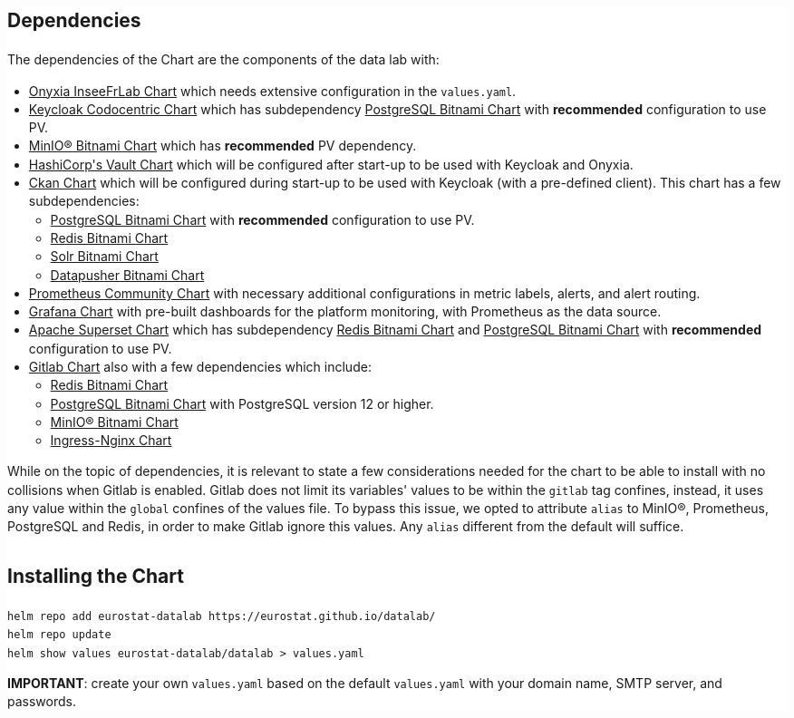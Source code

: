 ## Dependencies

The dependencies of the Chart are the components of the data lab with:
- [Onyxia InseeFrLab Chart](https://github.com/InseeFrLab/helm-charts/tree/master/charts/onyxia) which needs extensive configuration in the `values.yaml`.
- [Keycloak Codocentric Chart](https://github.com/codecentric/helm-charts/tree/master/charts/keycloak) which has subdependency [PostgreSQL Bitnami Chart](https://github.com/bitnami/charts/tree/master/bitnami/postgresql) with **recommended** configuration to use PV.
- [MinIO&reg; Bitnami Chart](https://github.com/bitnami/charts/tree/master/bitnami/minio) which has **recommended** PV dependency.
- [HashiCorp's Vault Chart](https://github.com/hashicorp/vault-helm) which will be configured after start-up to be used with Keycloak and Onyxia.
- [Ckan Chart](https://github.com/keitaroinc/ckan-helm) which will be configured during start-up to be used with Keycloak (with a pre-defined client). This chart has a few subdependencies:
  - [PostgreSQL Bitnami Chart](https://github.com/bitnami/charts/tree/master/bitnami/postgresql) with **recommended** configuration to use PV.
  - [Redis Bitnami Chart](https://github.com/bitnami/charts/tree/master/bitnami/redis)
  - [Solr Bitnami Chart](https://github.com/helm/charts/tree/master/incubator/solr)
  - [Datapusher Bitnami Chart](https://github.com/keitaroinc/ckan-helm/tree/master/dependency-charts/datapusher)
- [Prometheus Community Chart](https://github.com/prometheus-community/helm-charts/tree/main/charts/prometheus) with necessary additional configurations in metric labels, alerts, and alert routing.
- [Grafana Chart](https://github.com/grafana/helm-charts/tree/main/charts/grafana) with pre-built dashboards for the platform monitoring, with Prometheus as the data source.
- [Apache Superset Chart](https://github.com/apache/superset/tree/master/helm/superset) which has subdependency [Redis Bitnami Chart](https://github.com/bitnami/charts/tree/master/bitnami/redis) and [PostgreSQL Bitnami Chart](https://github.com/bitnami/charts/tree/master/bitnami/postgresql) with **recommended** configuration to use PV.
- [Gitlab Chart](https://about.gitlab.com/) also with a few dependencies which include:
  - [Redis Bitnami Chart](https://github.com/bitnami/charts/tree/master/bitnami/redis)
  - [PostgreSQL Bitnami Chart](https://github.com/bitnami/charts/tree/master/bitnami/postgresql) with PostgreSQL version 12 or higher.
  - [MinIO&reg; Bitnami Chart](https://github.com/bitnami/charts/tree/master/bitnami/minio)
  - [Ingress-Nginx Chart](https://github.com/kubernetes/ingress-nginx/tree/main/charts/ingress-nginx)

While on the topic of dependencies, it is relevant to state a few considerations needed for the chart to be able to install with no collisions when Gitlab is enabled. Gitlab does not limit its variables' values to be within the ``gitlab`` tag confines, instead, it uses any value within the ``global`` confines of the values file. To bypass this issue, we opted to attribute ``alias`` to MinIO&reg;, Prometheus, PostgreSQL and Redis, in order to make Gitlab ignore this values. Any ``alias`` different from the default will suffice.

## Installing the Chart

```
helm repo add eurostat-datalab https://eurostat.github.io/datalab/
helm repo update
helm show values eurostat-datalab/datalab > values.yaml
```

**IMPORTANT**: create your own `values.yaml` based on the default `values.yaml` with your domain name, SMTP server, and passwords.
